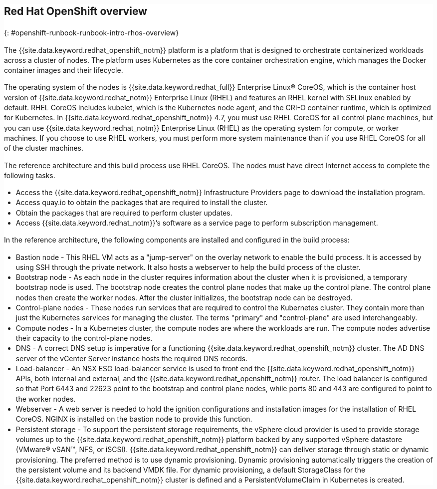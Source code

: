 ## Red Hat OpenShift overview
{: #openshift-runbook-runbook-intro-rhos-overview}

The {{site.data.keyword.redhat_openshift_notm}} platform is a platform that is designed to orchestrate containerized workloads across a cluster of nodes. The platform uses Kubernetes as the core container orchestration engine, which manages the Docker container images and their lifecycle.

The operating system of the nodes is {{site.data.keyword.redhat_full}} Enterprise Linux® CoreOS, which is the container host version of {{site.data.keyword.redhat_notm}} Enterprise Linux (RHEL) and features an RHEL kernel with SELinux enabled by default. RHEL CoreOS includes kubelet, which is the Kubernetes node agent, and the CRI-O container runtime, which is optimized for Kubernetes. In {{site.data.keyword.redhat_openshift_notm}} 4.7, you must use RHEL CoreOS for all control plane machines, but you can use {{site.data.keyword.redhat_notm}} Enterprise Linux (RHEL) as the operating system for compute, or worker machines. If you choose to use RHEL workers, you must perform more system maintenance than if you use RHEL CoreOS for all of the cluster machines.

The reference architecture and this build process use RHEL CoreOS. The nodes must have direct Internet access to complete the following tasks.
* Access the {{site.data.keyword.redhat_openshift_notm}} Infrastructure Providers page to download the installation program.
* Access quay.io to obtain the packages that are required to install the cluster.
* Obtain the packages that are required to perform cluster updates.
* Access {{site.data.keyword.redhat_notm}}’s software as a service page to perform subscription management.

In the reference architecture, the following components are installed and configured in the build process:

* Bastion node - This RHEL VM acts as a "jump-server" on the overlay network to enable the build process. It is accessed by using SSH through the private network. It also hosts a webserver to help the build process of the cluster.
* Bootstrap node - As each node in the cluster requires information about the cluster when it is provisioned, a temporary bootstrap node is used. The bootstrap node creates the control plane nodes that make up the control plane. The control plane nodes then create the worker nodes. After the cluster initializes, the bootstrap node can be destroyed.
* Control-plane nodes - These nodes run services that are required to control the Kubernetes cluster. They contain more than just the Kubernetes services for managing the cluster. The terms "primary" and "control-plane" are used interchangeably.
* Compute nodes - In a Kubernetes cluster, the compute nodes are where the workloads are run. The compute nodes advertise their capacity to the control-plane nodes.
* DNS - A correct DNS setup is imperative for a functioning {{site.data.keyword.redhat_openshift_notm}} cluster. The AD DNS server of the vCenter Server instance hosts the required DNS records.
* Load-balancer - An NSX ESG load-balancer service is used to front end the {{site.data.keyword.redhat_openshift_notm}} APIs, both internal and external, and the {{site.data.keyword.redhat_openshift_notm}} router. The load balancer is configured so that Port 6443 and 22623 point to the bootstrap and control plane nodes, while ports 80 and 443 are configured to point to the worker nodes.
* Webserver - A web server is needed to hold the ignition configurations and installation images for the installation of RHEL CoreOS. NGINX is installed on the bastion node to provide this function.
* Persistent storage - To support the persistent storage requirements, the vSphere cloud provider is used to provide storage volumes up to the {{site.data.keyword.redhat_openshift_notm}} platform backed by any supported vSphere datastore (VMware® vSAN™, NFS, or iSCSI). {{site.data.keyword.redhat_openshift_notm}} can deliver storage through static or dynamic provisioning. The preferred method is to use dynamic provisioning. Dynamic provisioning automatically triggers the creation of the persistent volume and its backend VMDK file. For dynamic provisioning, a default StorageClass for the {{site.data.keyword.redhat_openshift_notm}} cluster is defined and a PersistentVolumeClaim in Kubernetes is created.
